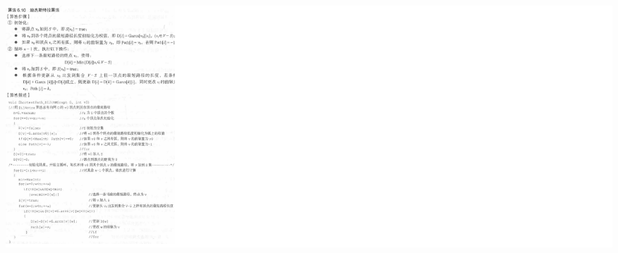 <img src="assets/markdown.assets/image-20221219205253019.png" alt="image-20221219205253019" style="zoom:33%;" />
